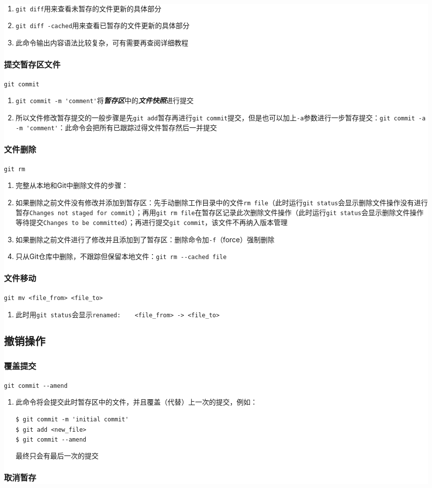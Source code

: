 1. `git diff`用来查看未暂存的文件更新的具体部分

2. `git diff -cached`用来查看已暂存的文件更新的具体部分

3. 此命令输出内容语法比较复杂，可有需要再查阅详细教程

### 提交暂存区文件

```shell
git commit
```

1. `git commit -m 'comment'`将***暂存区***中的***文件快照***进行提交

2. 所以文件修改暂存提交的一般步骤是先`git add`暂存再进行`git commit`提交，但是也可以加上`-a`参数进行一步暂存提交：`git commit -a -m 'comment'`：此命令会把所有已跟踪过得文件暂存然后一并提交

### 文件删除

```shell
git rm
```

1. 完整从本地和Git中删除文件的步骤：

2. 如果删除之前文件没有修改并添加到暂存区：先手动删除工作目录中的文件`rm file`（此时运行`git status`会显示删除文件操作没有进行暂存`Changes not staged for commit`）；再用`git rm file`在暂存区记录此次删除文件操作（此时运行`git status`会显示删除文件操作等待提交`Changes to be committed`）；再进行提交`git commit`，该文件不再纳入版本管理

3. 如果删除之前文件进行了修改并且添加到了暂存区：删除命令加`-f`（force）强制删除
4. 只从Git仓库中删除，不跟踪但保留本地文件：`git rm --cached file`

### 文件移动

```shell
git mv <file_from> <file_to>
```

1. 此时用`git status`会显示`renamed:    <file_from> -> <file_to>`

## 撤销操作

### 覆盖提交

   ```shell
   git commit --amend
   ```

1. 此命令将会提交此时暂存区中的文件，并且覆盖（代替）上一次的提交，例如：

   ```shell
   $ git commit -m 'initial commit'
   $ git add <new_file>
   $ git commit --amend
   ```

   最终只会有最后一次的提交

### 取消暂存
